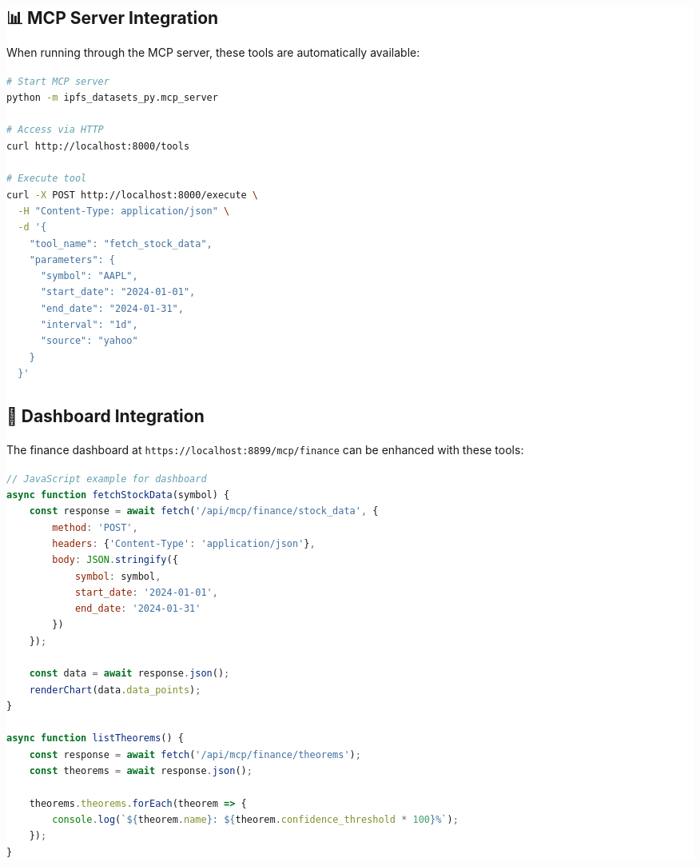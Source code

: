 ## 📊 MCP Server Integration

When running through the MCP server, these tools are automatically available:

```bash
# Start MCP server
python -m ipfs_datasets_py.mcp_server

# Access via HTTP
curl http://localhost:8000/tools

# Execute tool
curl -X POST http://localhost:8000/execute \
  -H "Content-Type: application/json" \
  -d '{
    "tool_name": "fetch_stock_data",
    "parameters": {
      "symbol": "AAPL",
      "start_date": "2024-01-01",
      "end_date": "2024-01-31",
      "interval": "1d",
      "source": "yahoo"
    }
  }'
```

## 🎯 Dashboard Integration

The finance dashboard at `https://localhost:8899/mcp/finance` can be enhanced with these tools:

```javascript
// JavaScript example for dashboard
async function fetchStockData(symbol) {
    const response = await fetch('/api/mcp/finance/stock_data', {
        method: 'POST',
        headers: {'Content-Type': 'application/json'},
        body: JSON.stringify({
            symbol: symbol,
            start_date: '2024-01-01',
            end_date: '2024-01-31'
        })
    });
    
    const data = await response.json();
    renderChart(data.data_points);
}

async function listTheorems() {
    const response = await fetch('/api/mcp/finance/theorems');
    const theorems = await response.json();
    
    theorems.theorems.forEach(theorem => {
        console.log(`${theorem.name}: ${theorem.confidence_threshold * 100}%`);
    });
}
```
